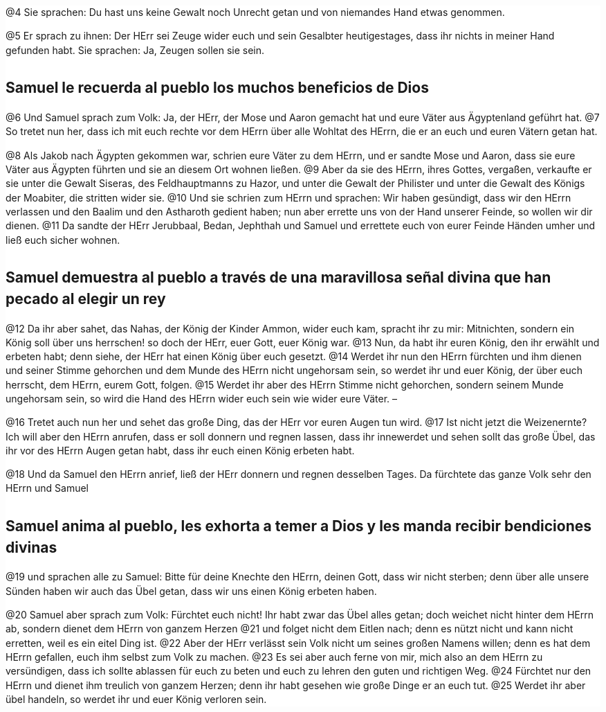 @4 Sie sprachen: Du hast uns keine Gewalt noch Unrecht getan und von niemandes Hand etwas genommen.

@5 Er sprach zu ihnen: Der HErr sei Zeuge wider euch und sein Gesalbter heutigestages, dass ihr nichts in meiner Hand gefunden habt. Sie sprachen: Ja, Zeugen sollen sie sein.

## Samuel le recuerda al pueblo los muchos beneficios de Dios
@6 Und Samuel sprach zum Volk: Ja, der HErr, der Mose und Aaron gemacht hat und eure Väter aus Ägyptenland geführt hat.
@7 So tretet nun her, dass ich mit euch rechte vor dem HErrn über alle Wohltat des HErrn, die er an euch und euren Vätern getan hat.

@8 Als Jakob nach Ägypten gekommen war, schrien eure Väter zu dem HErrn, und er sandte Mose und Aaron, dass sie eure Väter aus Ägypten führten und sie an diesem Ort wohnen ließen.
@9 Aber da sie des HErrn, ihres Gottes, vergaßen, verkaufte er sie unter die Gewalt Siseras, des Feldhauptmanns zu Hazor, und unter die Gewalt der Philister und unter die Gewalt des Königs der Moabiter, die stritten wider sie.
@10 Und sie schrien zum HErrn und sprachen: Wir haben gesündigt, dass wir den HErrn verlassen und den Baalim und den Astharoth gedient haben; nun aber errette uns von der Hand unserer Feinde, so wollen wir dir dienen.
@11 Da sandte der HErr Jerubbaal, Bedan, Jephthah und Samuel und errettete euch von eurer Feinde Händen umher und ließ euch sicher wohnen.

## Samuel demuestra al pueblo a través de una maravillosa señal divina que han pecado al elegir un rey
@12 Da ihr aber sahet, das Nahas, der König der Kinder Ammon, wider euch kam, spracht ihr zu mir: Mitnichten, sondern ein König soll über uns herrschen! so doch der HErr, euer Gott, euer König war.
@13 Nun, da habt ihr euren König, den ihr erwählt und erbeten habt; denn siehe, der HErr hat einen König über euch gesetzt.
@14 Werdet ihr nun den HErrn fürchten und ihm dienen und seiner Stimme gehorchen und dem Munde des HErrn nicht ungehorsam sein, so werdet ihr und euer König, der über euch herrscht, dem HErrn, eurem Gott, folgen.
@15 Werdet ihr aber des HErrn Stimme nicht gehorchen, sondern seinem Munde ungehorsam sein, so wird die Hand des HErrn wider euch sein wie wider eure Väter. –

@16 Tretet auch nun her und sehet das große Ding, das der HErr vor euren Augen tun wird.
@17 Ist nicht jetzt die Weizenernte? Ich will aber den HErrn anrufen, dass er soll donnern und regnen lassen, dass ihr innewerdet und sehen sollt das große Übel, das ihr vor des HErrn Augen getan habt, dass ihr euch einen König erbeten habt.

@18 Und da Samuel den HErrn anrief, ließ der HErr donnern und regnen desselben Tages. Da fürchtete das ganze Volk sehr den HErrn und Samuel

## Samuel anima al pueblo, les exhorta a temer a Dios y les manda recibir bendiciones divinas
@19 und sprachen alle zu Samuel: Bitte für deine Knechte den HErrn, deinen Gott, dass wir nicht sterben; denn über alle unsere Sünden haben wir auch das Übel getan, dass wir uns einen König erbeten haben.

@20 Samuel aber sprach zum Volk: Fürchtet euch nicht! Ihr habt zwar das Übel alles getan; doch weichet nicht hinter dem HErrn ab, sondern dienet dem HErrn von ganzem Herzen
@21 und folget nicht dem Eitlen nach; denn es nützt nicht und kann nicht erretten, weil es ein eitel Ding ist.
@22 Aber der HErr verlässt sein Volk nicht um seines großen Namens willen; denn es hat dem HErrn gefallen, euch ihm selbst zum Volk zu machen.
@23 Es sei aber auch ferne von mir, mich also an dem HErrn zu versündigen, dass ich sollte ablassen für euch zu beten und euch zu lehren den guten und richtigen Weg.
@24 Fürchtet nur den HErrn und dienet ihm treulich von ganzem Herzen; denn ihr habt gesehen wie große Dinge er an euch tut.
@25 Werdet ihr aber übel handeln, so werdet ihr und euer König verloren sein.
